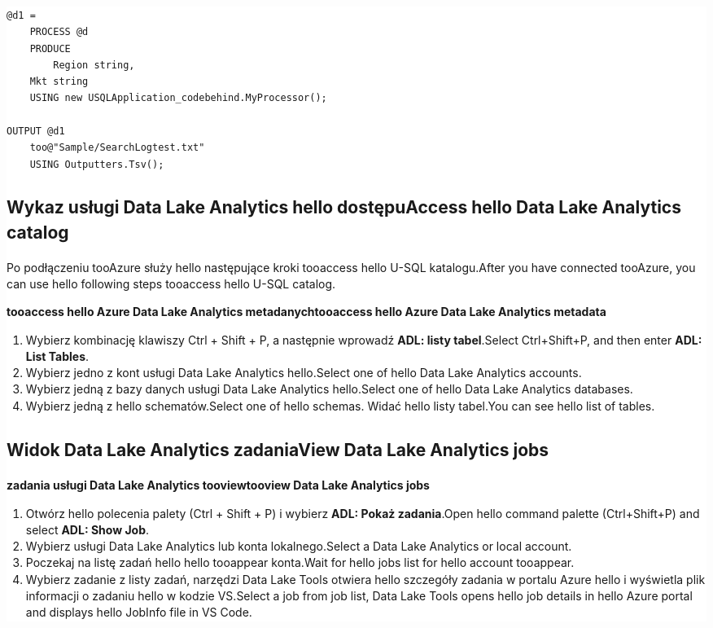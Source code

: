 ```
@d1 = 
    PROCESS @d
    PRODUCE 
        Region string,
    Mkt string
    USING new USQLApplication_codebehind.MyProcessor();

OUTPUT @d1 
    too@"Sample/SearchLogtest.txt" 
    USING Outputters.Tsv();
```


## <a name="access-hello-data-lake-analytics-catalog"></a><span data-ttu-id="fa7f1-271">Wykaz usługi Data Lake Analytics hello dostępu</span><span class="sxs-lookup"><span data-stu-id="fa7f1-271">Access hello Data Lake Analytics catalog</span></span>

<span data-ttu-id="fa7f1-272">Po podłączeniu tooAzure służy hello następujące kroki tooaccess hello U-SQL katalogu.</span><span class="sxs-lookup"><span data-stu-id="fa7f1-272">After you have connected tooAzure, you can use hello following steps tooaccess hello U-SQL catalog.</span></span>

<span data-ttu-id="fa7f1-273">**tooaccess hello Azure Data Lake Analytics metadanych**</span><span class="sxs-lookup"><span data-stu-id="fa7f1-273">**tooaccess hello Azure Data Lake Analytics metadata**</span></span>

1.  <span data-ttu-id="fa7f1-274">Wybierz kombinację klawiszy Ctrl + Shift + P, a następnie wprowadź **ADL: listy tabel**.</span><span class="sxs-lookup"><span data-stu-id="fa7f1-274">Select Ctrl+Shift+P, and then enter **ADL: List Tables**.</span></span>
2.  <span data-ttu-id="fa7f1-275">Wybierz jedno z kont usługi Data Lake Analytics hello.</span><span class="sxs-lookup"><span data-stu-id="fa7f1-275">Select one of hello Data Lake Analytics accounts.</span></span>
3.  <span data-ttu-id="fa7f1-276">Wybierz jedną z bazy danych usługi Data Lake Analytics hello.</span><span class="sxs-lookup"><span data-stu-id="fa7f1-276">Select one of hello Data Lake Analytics databases.</span></span>
4.  <span data-ttu-id="fa7f1-277">Wybierz jedną z hello schematów.</span><span class="sxs-lookup"><span data-stu-id="fa7f1-277">Select one of hello schemas.</span></span> <span data-ttu-id="fa7f1-278">Widać hello listy tabel.</span><span class="sxs-lookup"><span data-stu-id="fa7f1-278">You can see hello list of tables.</span></span>

## <a name="view-data-lake-analytics-jobs"></a><span data-ttu-id="fa7f1-279">Widok Data Lake Analytics zadania</span><span class="sxs-lookup"><span data-stu-id="fa7f1-279">View Data Lake Analytics jobs</span></span>

<span data-ttu-id="fa7f1-280">**zadania usługi Data Lake Analytics tooview**</span><span class="sxs-lookup"><span data-stu-id="fa7f1-280">**tooview Data Lake Analytics jobs**</span></span>
1.  <span data-ttu-id="fa7f1-281">Otwórz hello polecenia palety (Ctrl + Shift + P) i wybierz **ADL: Pokaż zadania**.</span><span class="sxs-lookup"><span data-stu-id="fa7f1-281">Open hello command palette (Ctrl+Shift+P) and select **ADL: Show Job**.</span></span> 
2.  <span data-ttu-id="fa7f1-282">Wybierz usługi Data Lake Analytics lub konta lokalnego.</span><span class="sxs-lookup"><span data-stu-id="fa7f1-282">Select a Data Lake Analytics or local account.</span></span> 
3.  <span data-ttu-id="fa7f1-283">Poczekaj na listę zadań hello hello tooappear konta.</span><span class="sxs-lookup"><span data-stu-id="fa7f1-283">Wait for hello jobs list for hello account tooappear.</span></span>
4.  <span data-ttu-id="fa7f1-284">Wybierz zadanie z listy zadań, narzędzi Data Lake Tools otwiera hello szczegóły zadania w portalu Azure hello i wyświetla plik informacji o zadaniu hello w kodzie VS.</span><span class="sxs-lookup"><span data-stu-id="fa7f1-284">Select a job from job list, Data Lake Tools opens hello job details in hello Azure portal and displays hello JobInfo file in VS Code.</span></span>
